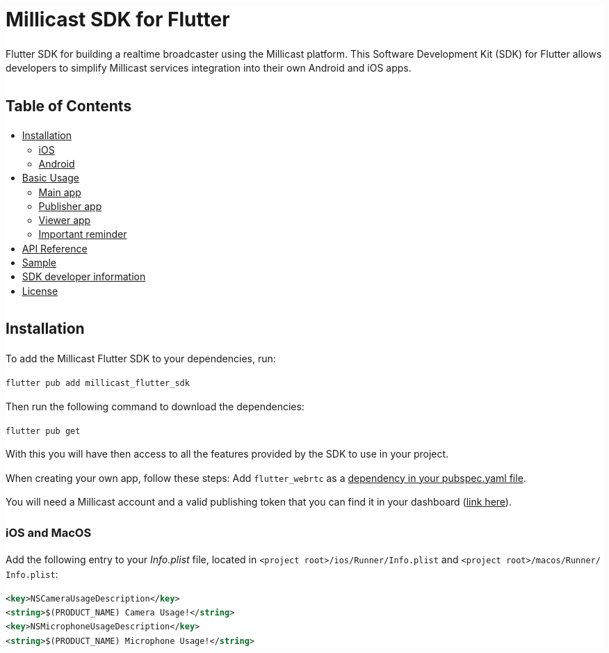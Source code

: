 # Millicast SDK for Flutter

Flutter SDK for building a realtime broadcaster using the Millicast platform.
This Software Development Kit (SDK) for Flutter allows developers to simplify Millicast services integration into their own Android and iOS apps.

## Table of Contents

- [Installation](#installation)
  - [iOS](#ios)
  - [Android](#android)
- [Basic Usage](#basic-usage)
  - [Main app](#main-app)
  - [Publisher app](#publisher-app)
  - [Viewer app](#viewer-app)
  - [Important reminder](#important-reminder)
- [API Reference](#api-reference)
- [Sample](#sample)
- [SDK developer information](#sdk-developer-information)
- [License](#license)

## Installation

To add the Millicast Flutter SDK to your dependencies, run:

```sh
flutter pub add millicast_flutter_sdk
```

Then run the following command to download the dependencies:

```sh
flutter pub get
```

With this you will have then access to all the features provided by the SDK to use in your project.

When creating your own app, follow these steps:
Add `flutter_webrtc` as a [dependency in your pubspec.yaml file](https://flutter.io/using-packages/).

You will need a Millicast account and a valid publishing token that you can find it in your dashboard ([link here](https://dash.millicast.com/#/signin)).

### iOS and MacOS

Add the following entry to your _Info.plist_ file, located in `<project root>/ios/Runner/Info.plist` and `<project root>/macos/Runner/Info.plist`:

```xml
<key>NSCameraUsageDescription</key>
<string>$(PRODUCT_NAME) Camera Usage!</string>
<key>NSMicrophoneUsageDescription</key>
<string>$(PRODUCT_NAME) Microphone Usage!</string>
```
